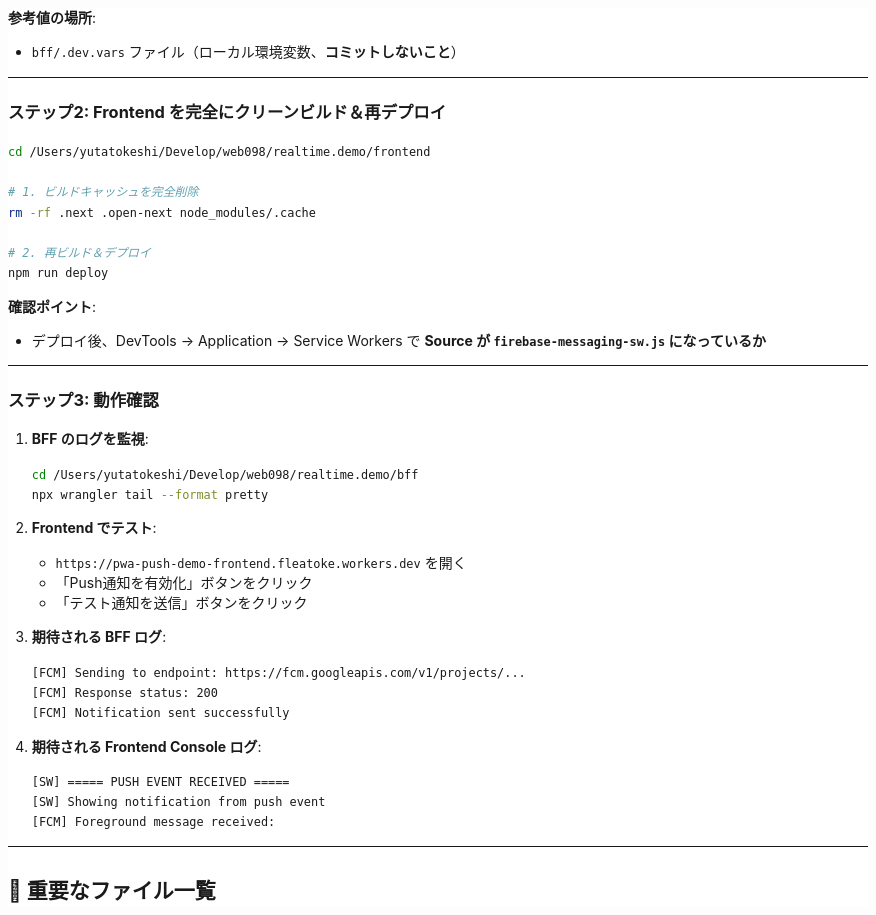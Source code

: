 ```bash
```

**参考値の場所**:
- `bff/.dev.vars` ファイル（ローカル環境変数、**コミットしないこと**）

---

### ステップ2: Frontend を完全にクリーンビルド＆再デプロイ

```bash
cd /Users/yutatokeshi/Develop/web098/realtime.demo/frontend

# 1. ビルドキャッシュを完全削除
rm -rf .next .open-next node_modules/.cache

# 2. 再ビルド＆デプロイ
npm run deploy
```

**確認ポイント**:
- デプロイ後、DevTools → Application → Service Workers で **Source が `firebase-messaging-sw.js` になっているか**

---

### ステップ3: 動作確認

1. **BFF のログを監視**:
   ```bash
   cd /Users/yutatokeshi/Develop/web098/realtime.demo/bff
   npx wrangler tail --format pretty
   ```

2. **Frontend でテスト**:
   - `https://pwa-push-demo-frontend.fleatoke.workers.dev` を開く
   - 「Push通知を有効化」ボタンをクリック
   - 「テスト通知を送信」ボタンをクリック

3. **期待される BFF ログ**:
   ```
   [FCM] Sending to endpoint: https://fcm.googleapis.com/v1/projects/...
   [FCM] Response status: 200
   [FCM] Notification sent successfully
   ```

4. **期待される Frontend Console ログ**:
   ```
   [SW] ===== PUSH EVENT RECEIVED =====
   [SW] Showing notification from push event
   [FCM] Foreground message received:
   ```

---

## 📂 重要なファイル一覧
